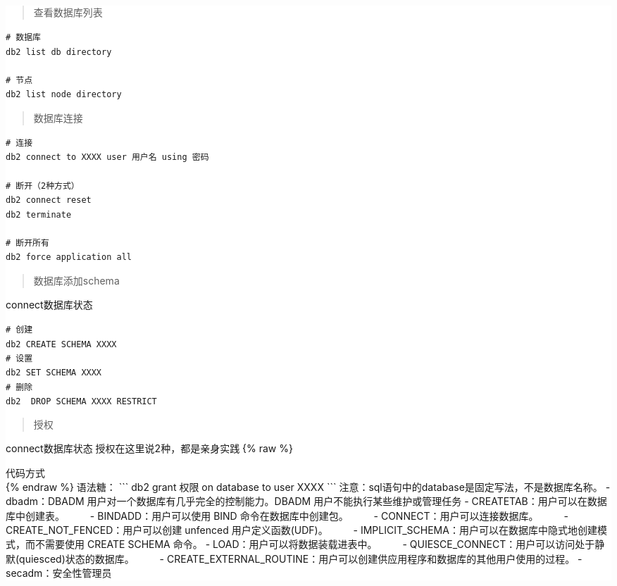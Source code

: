 > 查看数据库列表

```
# 数据库
db2 list db directory

# 节点
db2 list node directory
```

> 数据库连接

```
# 连接
db2 connect to XXXX user 用户名 using 密码

# 断开（2种方式）
db2 connect reset
db2 terminate

# 断开所有
db2 force application all
```

> 数据库添加schema

connect数据库状态
```
# 创建
db2 CREATE SCHEMA XXXX
# 设置
db2 SET SCHEMA XXXX
# 删除
db2  DROP SCHEMA XXXX RESTRICT
```

> 授权

connect数据库状态
授权在这里说2种，都是亲身实践
{% raw %}
<div class="post_cus_note">代码方式</div>
{% endraw %}
语法糖：
```
db2 grant 权限 on database to user XXXX
```
注意：sql语句中的database是固定写法，不是数据库名称。
- dbadm：DBADM 用户对一个数据库有几乎完全的控制能力。DBADM 用户不能执行某些维护或管理任务
- CREATETAB：用户可以在数据库中创建表。 　　
- BINDADD：用户可以使用 BIND 命令在数据库中创建包。 　　
- CONNECT：用户可以连接数据库。 　　
- CREATE_NOT_FENCED：用户可以创建 unfenced 用户定义函数(UDF)。 　　
- IMPLICIT_SCHEMA：用户可以在数据库中隐式地创建模式，而不需要使用 CREATE SCHEMA 命令。
- LOAD：用户可以将数据装载进表中。 　　
- QUIESCE_CONNECT：用户可以访问处于静默(quiesced)状态的数据库。 　　
- CREATE_EXTERNAL_ROUTINE：用户可以创建供应用程序和数据库的其他用户使用的过程。
- secadm：安全性管理员
